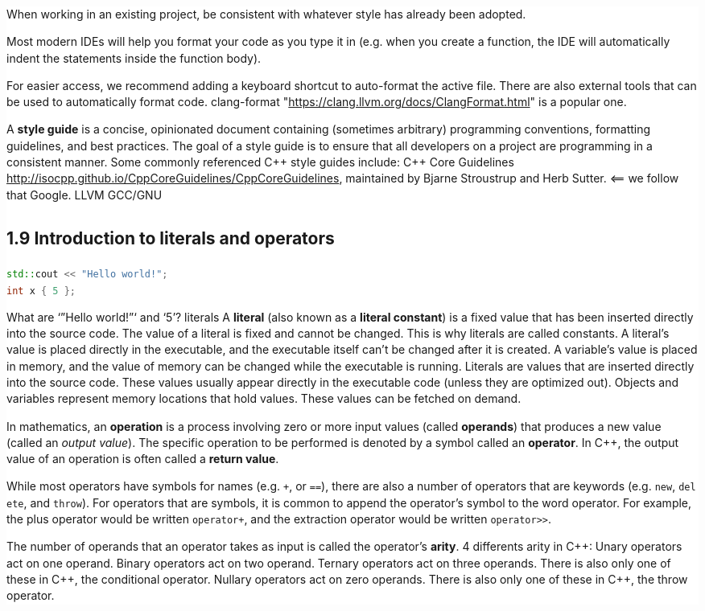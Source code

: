 When working in an existing project, be consistent with whatever style has already been adopted.

Most modern IDEs will help you format your code as you type it in (e.g. when you create a function, the IDE will automatically indent the statements inside the function body).

For easier access, we recommend adding a keyboard shortcut to auto-format the active file.
There are also external tools that can be used to automatically format code. clang-format "https://clang.llvm.org/docs/ClangFormat.html" is a popular one.

A **style guide** is a concise, opinionated document containing (sometimes arbitrary) programming conventions, formatting guidelines, and best practices. The goal of a style guide is to ensure that all developers on a project are programming in a consistent manner.
Some commonly referenced C++ style guides include:
    C++ Core Guidelines http://isocpp.github.io/CppCoreGuidelines/CppCoreGuidelines, maintained by Bjarne Stroustrup and Herb Sutter. <== we follow that
    Google.
    LLVM
    GCC/GNU

## 1.9 Introduction to literals and operators
```cpp
std::cout << "Hello world!";
int x { 5 };
```
What are ‘”Hello world!”‘ and ‘5’?  literals
A **literal** (also known as a **literal constant**) is a fixed value that has been inserted directly into the source code.
The value of a literal is fixed and cannot be changed. This is why literals are called constants.
A literal’s value is placed directly in the executable, and the executable itself can’t be changed after it is created. A variable’s value is placed in memory, and the value of memory can be changed while the executable is running.
Literals are values that are inserted directly into the source code. These values usually appear directly in the executable code (unless they are optimized out).
Objects and variables represent memory locations that hold values. These values can be fetched on demand.

In mathematics, an **operation** is a process involving zero or more input values (called **operands**) that produces a new value (called an *output value*). The specific operation to be performed is denoted by a symbol called an **operator**.
In C++, the output value of an operation is often called a **return value**.

While most operators have symbols for names (e.g. `+`, or `==`), there are also a number of operators that are keywords (e.g. `new`, `delete`, and `throw`).
For operators that are symbols, it is common to append the operator’s symbol to the word operator.
For example, the plus operator would be written `operator+`, and the extraction operator would be written `operator>>`.

The number of operands that an operator takes as input is called the operator’s **arity**.
4 differents arity in C++:
    Unary operators act on one operand.
    Binary operators act on two operand.
    Ternary operators act on three operands. There is also only one of these in C++, the conditional operator.
    Nullary operators act on zero operands. There is also only one of these in C++, the throw operator.
